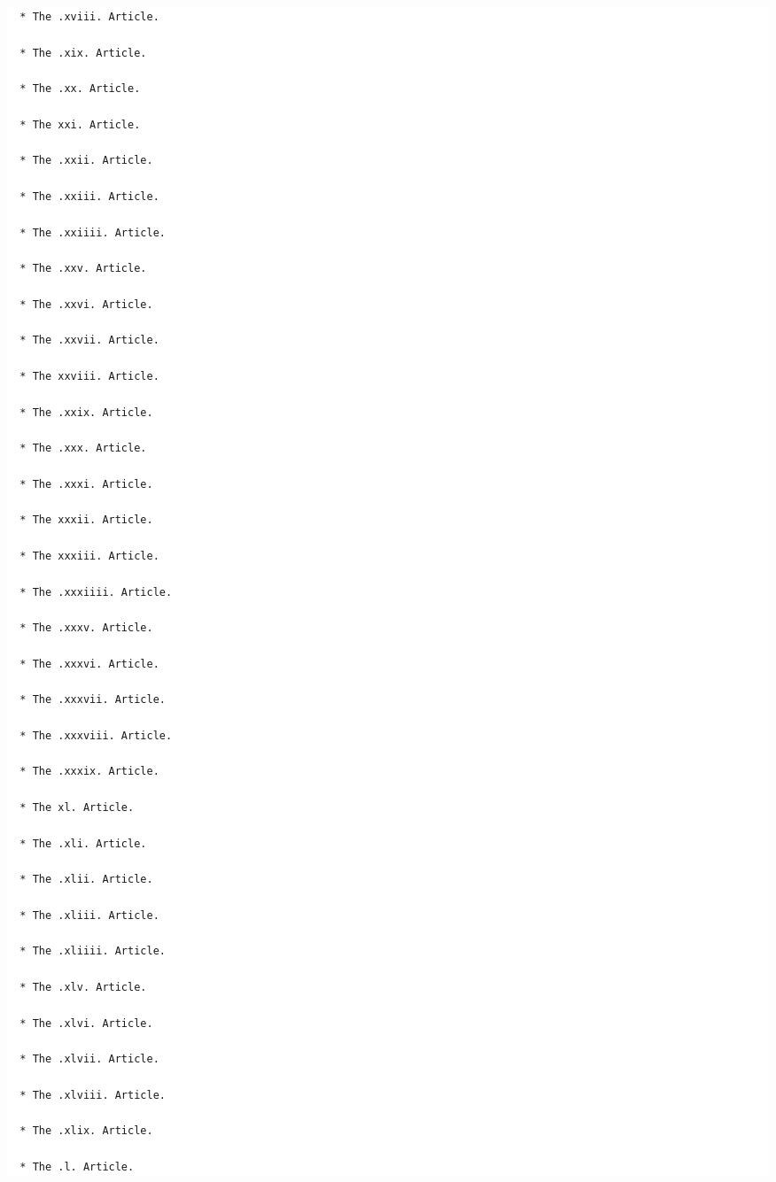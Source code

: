       * The .xviii. Article.

      * The .xix. Article.

      * The .xx. Article.

      * The xxi. Article.

      * The .xxii. Article.

      * The .xxiii. Article.

      * The .xxiiii. Article.

      * The .xxv. Article.

      * The .xxvi. Article.

      * The .xxvii. Article.

      * The xxviii. Article.

      * The .xxix. Article.

      * The .xxx. Article.

      * The .xxxi. Article.

      * The xxxii. Article.

      * The xxxiii. Article.

      * The .xxxiiii. Article.

      * The .xxxv. Article.

      * The .xxxvi. Article.

      * The .xxxvii. Article.

      * The .xxxviii. Article.

      * The .xxxix. Article.

      * The xl. Article.

      * The .xli. Article.

      * The .xlii. Article.

      * The .xliii. Article.

      * The .xliiii. Article.

      * The .xlv. Article.

      * The .xlvi. Article.

      * The .xlvii. Article.

      * The .xlviii. Article.

      * The .xlix. Article.

      * The .l. Article.

